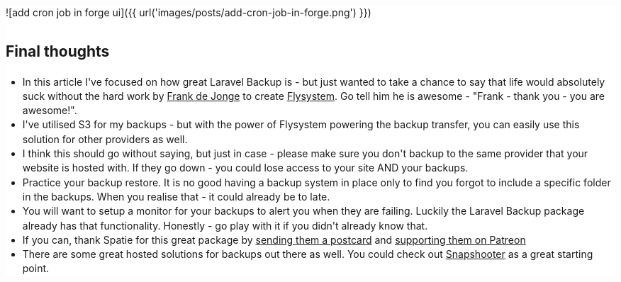 ![add cron job in forge ui]({{ url('images/posts/add-cron-job-in-forge.png') }})

## Final thoughts

- In this article I've focused on how great Laravel Backup is - but just wanted to take a chance to say that life would absolutely suck without the hard work by [Frank de Jonge](https://twitter.com/frankdejonge) to create [Flysystem](http://flysystem.thephpleague.com/). Go tell him he is awesome - "Frank - thank you - you are awesome!".
- I've utilised S3 for my backups - but with the power of Flysystem powering the backup transfer, you can easily use this solution for other providers as well.
- I think this should go without saying, but just in case - please make sure you don't backup to the same provider that your website is hosted with. If they go down - you could lose access to your site AND your backups.
- Practice your backup restore. It is no good having a backup system in place only to find you forgot to include a specific folder in the backups. When you realise that - it could already be to late.
- You will want to setup a monitor for your backups to alert you when they are failing. Luckily the Laravel Backup package already has that functionality. Honestly - go play with it if you didn't already know that.
- If you can, thank Spatie for this great package by [sending them a postcard](https://github.com/spatie/laravel-backup#postcardware) and [supporting them on Patreon](https://www.patreon.com/spatie)
- There are some great hosted solutions for backups out there as well. You could check out [Snapshooter](https://snapshooter.com) as a great starting point.
